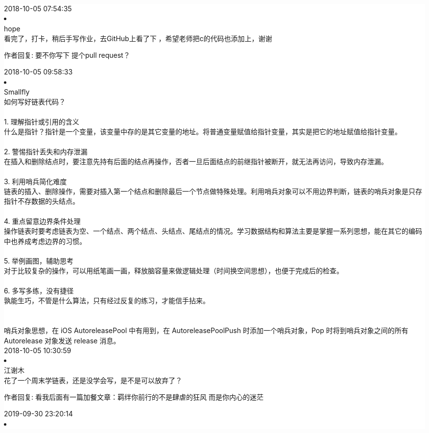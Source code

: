   </div>
  <div class="_3klNVc4Z_0">
    <div class="_3Hkula0k_0">2018-10-05 07:54:35</div>
  </div>
</div>
</div>
</li>
<li>
<div class="_2sjJGcOH_0">
  
<div class="_36ChpWj4_0">
  <div class="_2zFoi7sd_0"><span>hope</span>
  </div>
  <div class="_2_QraFYR_0">看完了，打卡，稍后手写作业，去GitHub上看了下 ，希望老师把c的代码也添加上，谢谢</div>
  <div class="_10o3OAxT_0">
    <p class="_3KxQPN3V_0">作者回复: 要不你写下 提个pull request？</p>
  </div>
  <div class="_3klNVc4Z_0">
    <div class="_3Hkula0k_0">2018-10-05 09:58:33</div>
  </div>
</div>
</div>
</li>
<li>
<div class="_2sjJGcOH_0">
  
<div class="_36ChpWj4_0">
  <div class="_2zFoi7sd_0"><span>Smallfly</span>
  </div>
  <div class="_2_QraFYR_0">如何写好链表代码？<br><br>1. 理解指针或引用的含义<br>什么是指针？指针是一个变量，该变量中存的是其它变量的地址。将普通变量赋值给指针变量，其实是把它的地址赋值给指针变量。<br><br>2. 警惕指针丢失和内存泄漏<br>在插入和删除结点时，要注意先持有后面的结点再操作，否者一旦后面结点的前继指针被断开，就无法再访问，导致内存泄漏。<br><br>3. 利用哨兵简化难度<br>链表的插入、删除操作，需要对插入第一个结点和删除最后一个节点做特殊处理。利用哨兵对象可以不用边界判断，链表的哨兵对象是只存指针不存数据的头结点。<br><br>4. 重点留意边界条件处理<br>操作链表时要考虑链表为空、一个结点、两个结点、头结点、尾结点的情况。学习数据结构和算法主要是掌握一系列思想，能在其它的编码中也养成考虑边界的习惯。<br><br>5. 举例画图，辅助思考<br>对于比较复杂的操作，可以用纸笔画一画，释放脑容量来做逻辑处理（时间换空间思想），也便于完成后的检查。<br><br>6. 多写多练，没有捷径<br>孰能生巧，不管是什么算法，只有经过反复的练习，才能信手拈来。<br><br><br>哨兵对象思想，在 iOS AutoreleasePool 中有用到，在 AutoreleasePoolPush 时添加一个哨兵对象，Pop 时将到哨兵对象之间的所有 Autorelease 对象发送 release 消息。<br></div>
  <div class="_10o3OAxT_0">
    
  </div>
  <div class="_3klNVc4Z_0">
    <div class="_3Hkula0k_0">2018-10-05 10:30:59</div>
  </div>
</div>
</div>
</li>
<li>
<div class="_2sjJGcOH_0">
  
<div class="_36ChpWj4_0">
  <div class="_2zFoi7sd_0"><span>江谢木</span>
  </div>
  <div class="_2_QraFYR_0">花了一个周末学链表，还是没学会写，是不是可以放弃了？</div>
  <div class="_10o3OAxT_0">
    <p class="_3KxQPN3V_0">作者回复: 看我后面有一篇加餐文章：羁绊你前行的不是肆虐的狂风 而是你内心的迷茫</p>
  </div>
  <div class="_3klNVc4Z_0">
    <div class="_3Hkula0k_0">2019-09-30 23:20:14</div>
  </div>
</div>
</div>
</li>
<li>
<div class="_2sjJGcOH_0">
  